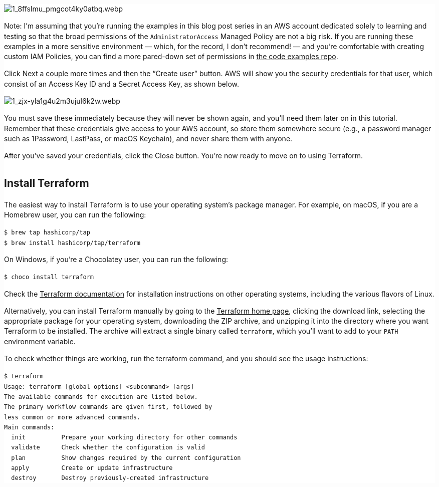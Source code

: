 ![1_8ffslmu_pmgcot4ky0atbq.webp](/assets/img/apps/terraform/1_8ffslmu_pmgcot4ky0atbq.webp)

Note: I’m assuming that you’re running the examples in this blog post series in an AWS account dedicated solely to learning and testing so that the broad permissions of the `AdministratorAccess` Managed Policy are not a big risk. If you are running these examples in a more sensitive environment — which, for the record, I don’t recommend! — and you’re comfortable with creating custom IAM Policies, you can find a more pared-down set of permissions in [the code examples repo](https://github.com/brikis98/terraform-up-and-running-code/blob/master/code/json/02-intro-to-terraform-syntax/iam-policy.json).

Click Next a couple more times and then the “Create user” button. AWS will show you the security credentials for that user, which consist of an Access Key ID and a Secret Access Key, as shown below.

![1_zjx-yla1g4u2m3ujul6k2w.webp](/assets/img/apps/terraform/1_zjx-yla1g4u2m3ujul6k2w.webp)

You must save these immediately because they will never be shown again, and you’ll need them later on in this tutorial. Remember that these credentials give access to your AWS account, so store them somewhere secure (e.g., a password manager such as 1Password, LastPass, or macOS Keychain), and never share them with anyone.

After you’ve saved your credentials, click the Close button. You’re now ready to move on to using Terraform.

## Install Terraform
The easiest way to install Terraform is to use your operating system’s package manager. For example, on macOS, if you are a Homebrew user, you can run the following:

```
$ brew tap hashicorp/tap
$ brew install hashicorp/tap/terraform
```

On Windows, if you’re a Chocolatey user, you can run the following:

```
$ choco install terraform
```

Check the [Terraform documentation](https://learn.hashicorp.com/tutorials/terraform/install-cli?in=terraform%2Faws-get-started) for installation instructions on other operating systems, including the various flavors of Linux.

Alternatively, you can install Terraform manually by going to the [Terraform home page](https://www.terraform.io/), clicking the download link, selecting the appropriate package for your operating system, downloading the ZIP archive, and unzipping it into the directory where you want Terraform to be installed. The archive will extract a single binary called `terraform`, which you’ll want to add to your `PATH` environment variable.

To check whether things are working, run the terraform command, and you should see the usage instructions:

```
$ terraform
Usage: terraform [global options] <subcommand> [args]
The available commands for execution are listed below.
The primary workflow commands are given first, followed by
less common or more advanced commands.
Main commands:
  init          Prepare your working directory for other commands
  validate      Check whether the configuration is valid
  plan          Show changes required by the current configuration
  apply         Create or update infrastructure
  destroy       Destroy previously-created infrastructure
```
